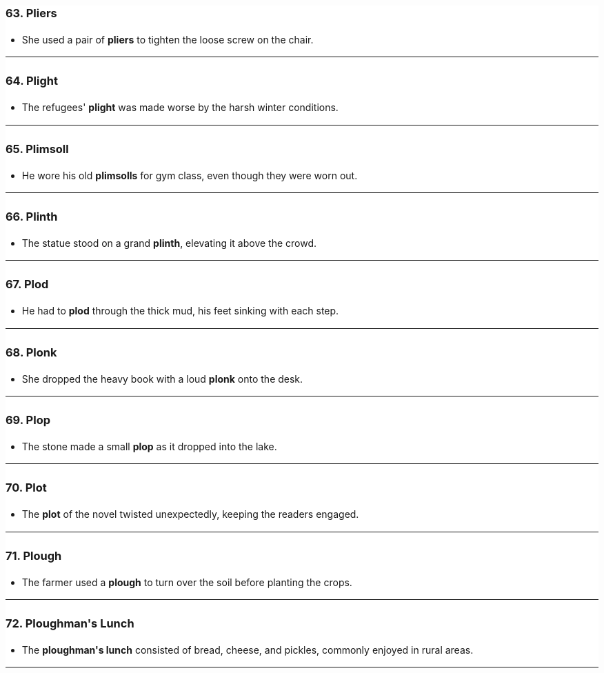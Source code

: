 ### 63. **Pliers**  
- She used a pair of **pliers** to tighten the loose screw on the chair.  

---

### 64. **Plight**  
- The refugees' **plight** was made worse by the harsh winter conditions.  

---

### 65. **Plimsoll**  
- He wore his old **plimsolls** for gym class, even though they were worn out.  

---

### 66. **Plinth**  
- The statue stood on a grand **plinth**, elevating it above the crowd.  

---

### 67. **Plod**  
- He had to **plod** through the thick mud, his feet sinking with each step.  

---

### 68. **Plonk**  
- She dropped the heavy book with a loud **plonk** onto the desk.  

---

### 69. **Plop**  
- The stone made a small **plop** as it dropped into the lake.  

---

### 70. **Plot**  
- The **plot** of the novel twisted unexpectedly, keeping the readers engaged.  

---

### 71. **Plough**  
- The farmer used a **plough** to turn over the soil before planting the crops.  

---

### 72. **Ploughman's Lunch**  
- The **ploughman's lunch** consisted of bread, cheese, and pickles, commonly enjoyed in rural areas.  

---
